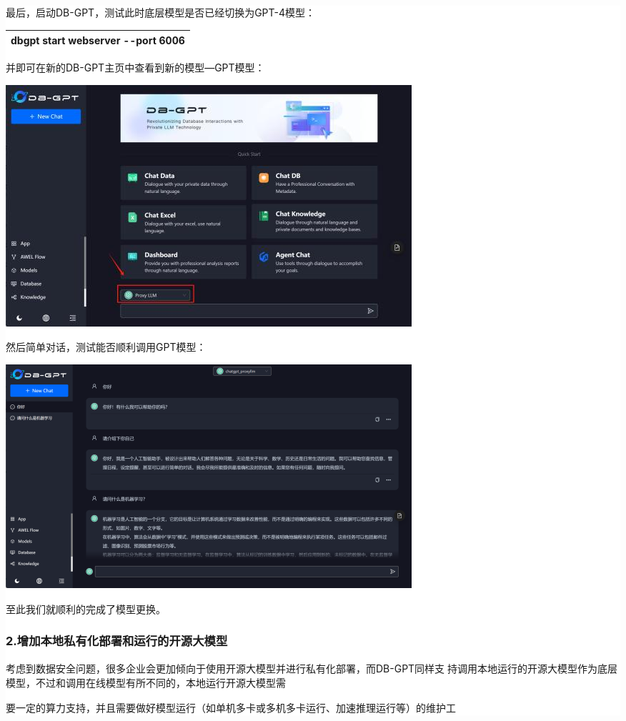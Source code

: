 最后，启动DB-GPT，测试此时底层模型是否已经切换为GPT-4模型：

| dbgpt start webserver --port 6006 |
| --------------------------------- |

并即可在新的DB-GPT主页中查看到新的模型—GPT模型：

![](images/image117.jpeg)

然后简单对话，测试能否顺利调用GPT模型：



![](images/image118.png)

至此我们就顺利的完成了模型更换。

### **2.增加本地私有化部署和运行的开源大模型**

考虑到数据安全问题，很多企业会更加倾向于使用开源大模型并进行私有化部署，而DB-GPT同样支 持调用本地运行的开源大模型作为底层模型，不过和调用在线模型有所不同的，本地运行开源大模型需

要一定的算力支持，并且需要做好模型运行（如单机多卡或多机多卡运行、加速推理运行等）的维护工
